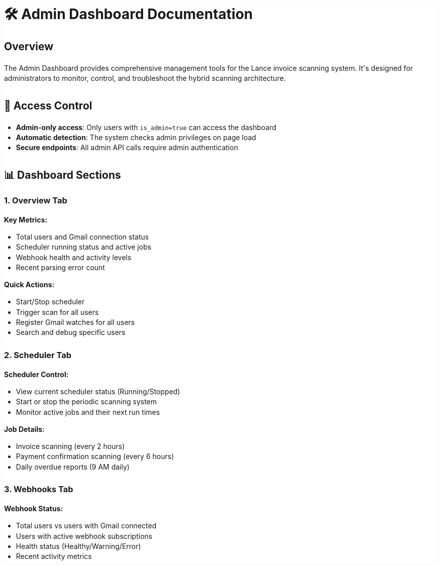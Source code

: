 # 🛠️ Admin Dashboard Documentation

## Overview

The Admin Dashboard provides comprehensive management tools for the Lance invoice scanning system. It's designed for administrators to monitor, control, and troubleshoot the hybrid scanning architecture.

## 🔐 Access Control

- **Admin-only access**: Only users with `is_admin=true` can access the dashboard
- **Automatic detection**: The system checks admin privileges on page load
- **Secure endpoints**: All admin API calls require admin authentication

## 📊 Dashboard Sections

### 1. Overview Tab

**Key Metrics:**
- Total users and Gmail connection status
- Scheduler running status and active jobs
- Webhook health and activity levels
- Recent parsing error count

**Quick Actions:**
- Start/Stop scheduler
- Trigger scan for all users
- Register Gmail watches for all users
- Search and debug specific users

### 2. Scheduler Tab

**Scheduler Control:**
- View current scheduler status (Running/Stopped)
- Start or stop the periodic scanning system
- Monitor active jobs and their next run times

**Job Details:**
- Invoice scanning (every 2 hours)
- Payment confirmation scanning (every 6 hours)
- Daily overdue reports (9 AM daily)

### 3. Webhooks Tab

**Webhook Status:**
- Total users vs users with Gmail connected
- Users with active webhook subscriptions
- Health status (Healthy/Warning/Error)
- Recent activity metrics
